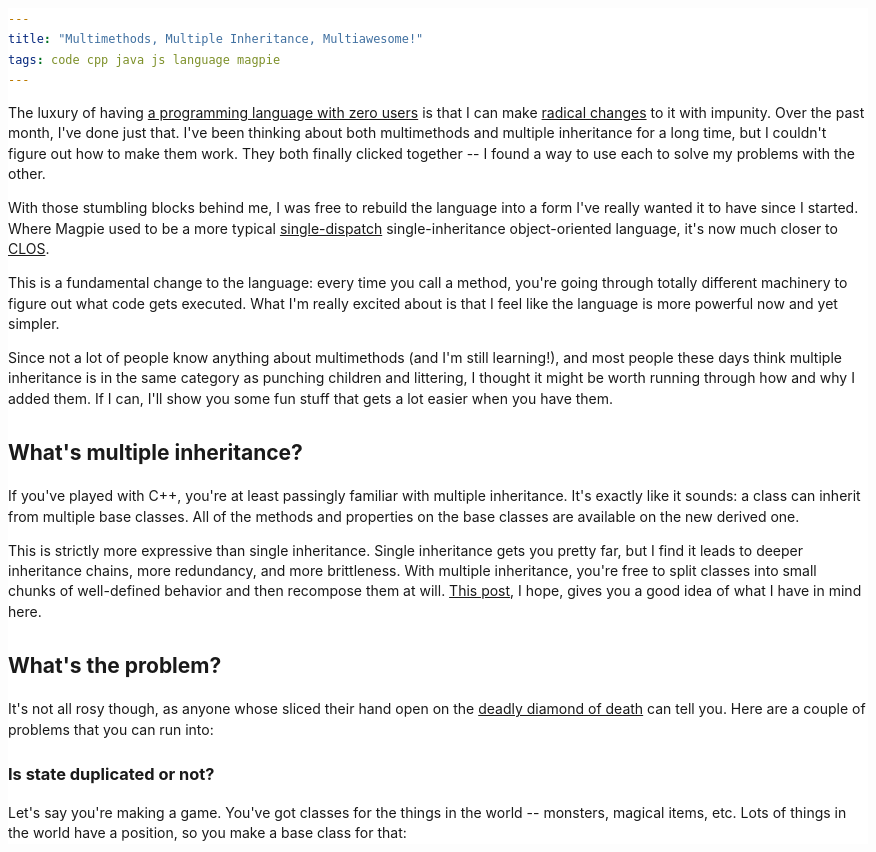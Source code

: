 ```yaml
---
title: "Multimethods, Multiple Inheritance, Multiawesome!"
tags: code cpp java js language magpie
---
```


The luxury of having [a programming language with zero users][magpie] is that I
can make [radical changes][change] to it with impunity. Over the past month,
I've done just that. I've been thinking about both multimethods and multiple
inheritance for a long time, but I couldn't figure out how to make them work.
They both finally clicked together -- I found a way to use each to solve my
problems with the other.

[magpie]: https://magpie-lang.org/
[change]: https://github.com/munificent/magpie/commit/e509e13fd74ba252faf00288196769412cf7811c

With those stumbling blocks behind me, I was free to rebuild the language into a
form I've really wanted it to have since I started. Where Magpie used to be a
more typical [single-dispatch][] single-inheritance object-oriented language,
it's now much closer to [CLOS][].

[single-dispatch]: http://c2.com/cgi/wiki?SingleDispatch
[clos]: http://en.wikipedia.org/wiki/Common_Lisp_Object_System

This is a fundamental change to the language: every time you call a method, you're going through totally different machinery to figure out what code gets executed. What I'm really excited about is that I feel like the language is more powerful now and yet simpler.

Since not a lot of people know anything about multimethods (and I'm still learning!), and most people these days think multiple inheritance is in the same category as punching children and littering, I thought it might be worth running through how and why I added them. If I can, I'll show you some fun stuff that gets a lot easier when you have them.

## What's multiple inheritance?

If you've played with C++, you're at least passingly familiar with multiple inheritance. It's exactly like it sounds: a class can inherit from multiple base classes. All of the methods and properties on the base classes are available on the new derived one.

This is strictly more expressive than single inheritance. Single inheritance
gets you pretty far, but I find it leads to deeper inheritance chains, more
redundancy, and more brittleness. With multiple inheritance, you're free to
split classes into small chunks of well-defined behavior and then recompose them
at will. [This post][mi], I hope, gives you a good idea of what I have in mind
here.

[mi]: /2011/02/21/multiple-inheritance-in-javascript

## What's the problem?

It's not all rosy though, as anyone whose sliced their hand open on the [deadly
diamond of death][diamond] can tell you. Here are a couple of problems that you
can run into:

[diamond]: http://en.wikipedia.org/wiki/Deadly_Diamond_of_Death

### Is state duplicated or not?

Let's say you're making a game. You've got classes for the things in the world
-- monsters, magical items, etc. Lots of things in the world have a position, so
you make a base class for that:


[monster]: http://wiki.ffxiclopedia.org/wiki/Treasure_Chest_%28Monster%29
[c3]: https://en.wikipedia.org/wiki/C3_linearization
[dylan]: http://www.opendylan.org/
[top type]: http://en.wikipedia.org/wiki/Top_type
[pattern matching]: http://en.wikipedia.org/wiki/Pattern_matching
[clos]: http://www.dreamsongs.com/CLOS.html
[slate]: https://github.com/briantrice/slate-language
[mro]: http://www.python.org/download/releases/2.3/mro/
[jquery]: http://jquery.com/
[doc]: http://api.jquery.com/jQuery/
[fn]: https://github.com/jquery/jquery/blob/15da298f72bf94a95563abc12b8e6fec8c604099/src/core.js#L72-L179
[ops]: http://jim-mcbeath.blogspot.com/2008/12/scala-operator-cheat-sheet.html
[first class]: http://en.wikipedia.org/wiki/First-class_object
[metaclass]: http://www.ifi.uzh.ch/richter/Classes/oose2/05_Metaclasses/02_smalltalk/02_metaclasses_smalltalk.html
[hierarchy]: http://en.wikipedia.org/wiki/File:Smalltalk_80_metaclasses.svg
[away]: https://github.com/munificent/magpie/commit/424b2724af47fffc426c1e432c8fae051ce3a0d1#L6L18
[extension methods]: /2008/02/09/c-extension-methods-not-just-for-breakfast/
[extensible syntax]: /2011/02/13/extending-syntax-from-within-a-language
[static checking]: /2010/10/29/bootstrapping-a-type-system/